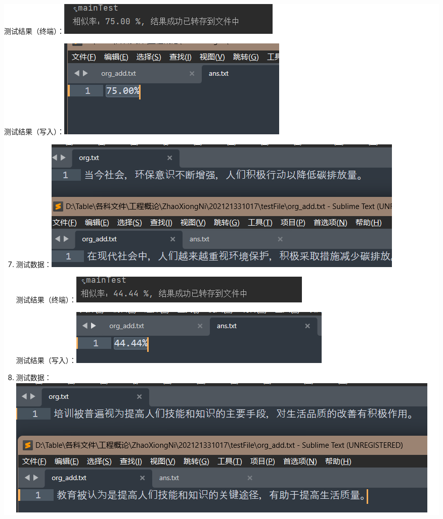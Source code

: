    测试结果（终端）：![image-20230920061843516](./images/image-20230920061843516.png)

   测试结果（写入）：![image-20230920061850505](./images/image-20230920061850505.png)

7. 
   测试数据：![image-20230920061930327](./images/image-20230920061930327.png)

   测试结果（终端）：![image-20230920061942633](./images/image-20230920061942633.png)

   测试结果（写入）：![image-20230920061954947](./images/image-20230920061954947.png)

8. 
   测试数据：![image-20230920062017911](./images/image-20230920062017911.png)
